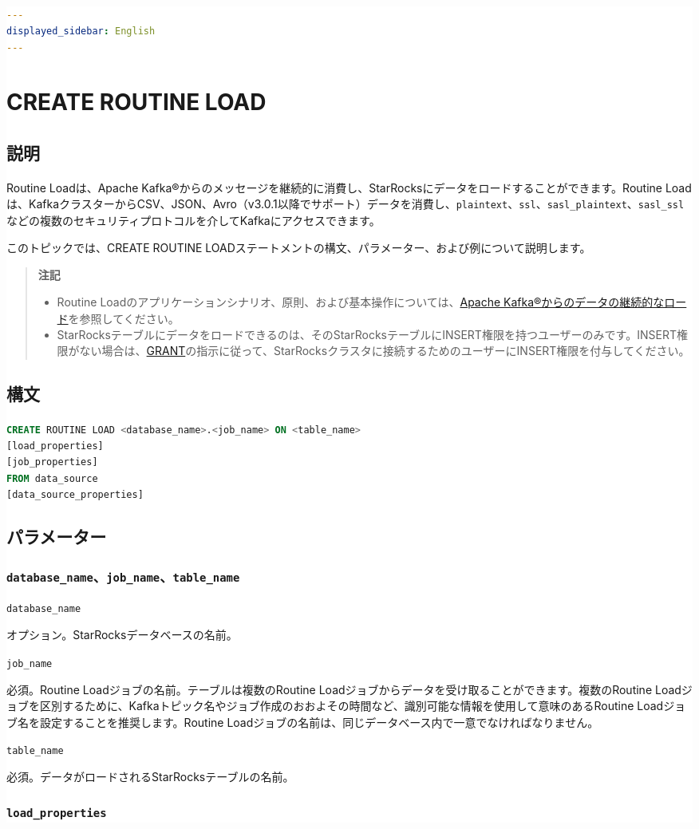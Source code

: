 ```yaml
---
displayed_sidebar: English
---
```


# CREATE ROUTINE LOAD

## 説明

Routine Loadは、Apache Kafka®からのメッセージを継続的に消費し、StarRocksにデータをロードすることができます。Routine Loadは、KafkaクラスターからCSV、JSON、Avro（v3.0.1以降でサポート）データを消費し、`plaintext`、`ssl`、`sasl_plaintext`、`sasl_ssl`などの複数のセキュリティプロトコルを介してKafkaにアクセスできます。

このトピックでは、CREATE ROUTINE LOADステートメントの構文、パラメーター、および例について説明します。

> **注記**
>
> - Routine Loadのアプリケーションシナリオ、原則、および基本操作については、[Apache Kafka®からのデータの継続的なロード](../../../loading/RoutineLoad.md)を参照してください。
> - StarRocksテーブルにデータをロードできるのは、そのStarRocksテーブルにINSERT権限を持つユーザーのみです。INSERT権限がない場合は、[GRANT](../account-management/GRANT.md)の指示に従って、StarRocksクラスタに接続するためのユーザーにINSERT権限を付与してください。

## 構文

```SQL
CREATE ROUTINE LOAD <database_name>.<job_name> ON <table_name>
[load_properties]
[job_properties]
FROM data_source
[data_source_properties]
```

## パラメーター

### `database_name`、`job_name`、`table_name`

`database_name`

オプション。StarRocksデータベースの名前。

`job_name`

必須。Routine Loadジョブの名前。テーブルは複数のRoutine Loadジョブからデータを受け取ることができます。複数のRoutine Loadジョブを区別するために、Kafkaトピック名やジョブ作成のおおよその時間など、識別可能な情報を使用して意味のあるRoutine Loadジョブ名を設定することを推奨します。Routine Loadジョブの名前は、同じデータベース内で一意でなければなりません。

`table_name`

必須。データがロードされるStarRocksテーブルの名前。

### `load_properties`
